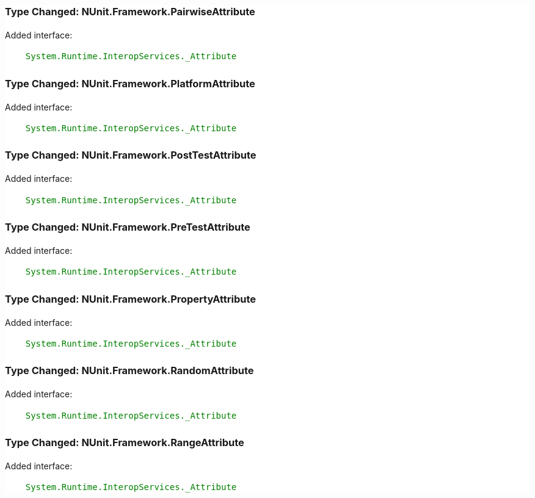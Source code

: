 ### Type Changed: NUnit.Framework.PairwiseAttribute

Added interface:

<pre style='color: green'>
	System.Runtime.InteropServices._Attribute
</pre>

### Type Changed: NUnit.Framework.PlatformAttribute

Added interface:

<pre style='color: green'>
	System.Runtime.InteropServices._Attribute
</pre>

### Type Changed: NUnit.Framework.PostTestAttribute

Added interface:

<pre style='color: green'>
	System.Runtime.InteropServices._Attribute
</pre>

### Type Changed: NUnit.Framework.PreTestAttribute

Added interface:

<pre style='color: green'>
	System.Runtime.InteropServices._Attribute
</pre>

### Type Changed: NUnit.Framework.PropertyAttribute

Added interface:

<pre style='color: green'>
	System.Runtime.InteropServices._Attribute
</pre>

### Type Changed: NUnit.Framework.RandomAttribute

Added interface:

<pre style='color: green'>
	System.Runtime.InteropServices._Attribute
</pre>

### Type Changed: NUnit.Framework.RangeAttribute

Added interface:

<pre style='color: green'>
	System.Runtime.InteropServices._Attribute
</pre>
